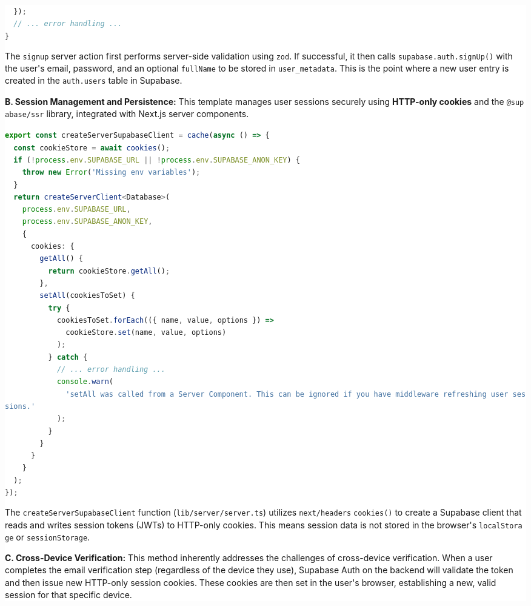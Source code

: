```60:86:app/(auth)/action.ts
  });
  // ... error handling ...
}
```
The `signup` server action first performs server-side validation using `zod`. If successful, it then calls `supabase.auth.signUp()` with the user's email, password, and an optional `fullName` to be stored in `user_metadata`. This is the point where a new user entry is created in the `auth.users` table in Supabase.

**B. Session Management and Persistence:**
This template manages user sessions securely using **HTTP-only cookies** and the `@supabase/ssr` library, integrated with Next.js server components.
```15:47:lib/server/server.ts
export const createServerSupabaseClient = cache(async () => {
  const cookieStore = await cookies();
  if (!process.env.SUPABASE_URL || !process.env.SUPABASE_ANON_KEY) {
    throw new Error('Missing env variables');
  }
  return createServerClient<Database>(
    process.env.SUPABASE_URL,
    process.env.SUPABASE_ANON_KEY,
    {
      cookies: {
        getAll() {
          return cookieStore.getAll();
        },
        setAll(cookiesToSet) {
          try {
            cookiesToSet.forEach(({ name, value, options }) =>
              cookieStore.set(name, value, options)
            );
          } catch {
            // ... error handling ...
            console.warn(
              'setAll was called from a Server Component. This can be ignored if you have middleware refreshing user sessions.'
            );
          }
        }
      }
    }
  );
});
```
The `createServerSupabaseClient` function (`lib/server/server.ts`) utilizes `next/headers` `cookies()` to create a Supabase client that reads and writes session tokens (JWTs) to HTTP-only cookies. This means session data is not stored in the browser's `localStorage` or `sessionStorage`.

**C. Cross-Device Verification:**
This method inherently addresses the challenges of cross-device verification. When a user completes the email verification step (regardless of the device they use), Supabase Auth on the backend will validate the token and then issue new HTTP-only session cookies. These cookies are then set in the user's browser, establishing a new, valid session for that specific device.
